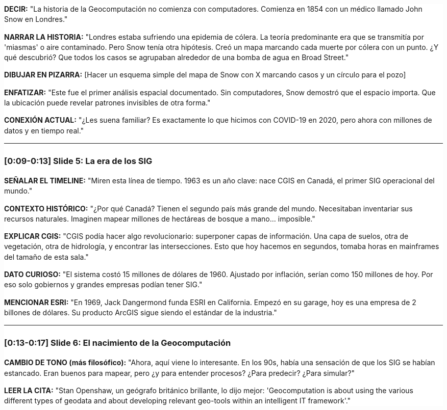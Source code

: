 **DECIR:**
"La historia de la Geocomputación no comienza con computadores. Comienza en 1854 con un médico llamado John Snow en Londres."

**NARRAR LA HISTORIA:**
"Londres estaba sufriendo una epidemia de cólera. La teoría predominante era que se transmitía por 'miasmas' o aire contaminado. Pero Snow tenía otra hipótesis. Creó un mapa marcando cada muerte por cólera con un punto. ¿Y qué descubrió? Que todos los casos se agrupaban alrededor de una bomba de agua en Broad Street."

**DIBUJAR EN PIZARRA:**
[Hacer un esquema simple del mapa de Snow con X marcando casos y un círculo para el pozo]

**ENFATIZAR:**
"Este fue el primer análisis espacial documentado. Sin computadores, Snow demostró que el espacio importa. Que la ubicación puede revelar patrones invisibles de otra forma."

**CONEXIÓN ACTUAL:**
"¿Les suena familiar? Es exactamente lo que hicimos con COVID-19 en 2020, pero ahora con millones de datos y en tiempo real."

---

### **[0:09-0:13] Slide 5: La era de los SIG**

**SEÑALAR EL TIMELINE:**
"Miren esta línea de tiempo. 1963 es un año clave: nace CGIS en Canadá, el primer SIG operacional del mundo."

**CONTEXTO HISTÓRICO:**
"¿Por qué Canadá? Tienen el segundo país más grande del mundo. Necesitaban inventariar sus recursos naturales. Imaginen mapear millones de hectáreas de bosque a mano... imposible."

**EXPLICAR CGIS:**
"CGIS podía hacer algo revolucionario: superponer capas de información. Una capa de suelos, otra de vegetación, otra de hidrología, y encontrar las intersecciones. Esto que hoy hacemos en segundos, tomaba horas en mainframes del tamaño de esta sala."

**DATO CURIOSO:**
"El sistema costó 15 millones de dólares de 1960. Ajustado por inflación, serían como 150 millones de hoy. Por eso solo gobiernos y grandes empresas podían tener SIG."

**MENCIONAR ESRI:**
"En 1969, Jack Dangermond funda ESRI en California. Empezó en su garage, hoy es una empresa de 2 billones de dólares. Su producto ArcGIS sigue siendo el estándar de la industria."

---

### **[0:13-0:17] Slide 6: El nacimiento de la Geocomputación**

**CAMBIO DE TONO (más filosófico):**
"Ahora, aquí viene lo interesante. En los 90s, había una sensación de que los SIG se habían estancado. Eran buenos para mapear, pero ¿y para entender procesos? ¿Para predecir? ¿Para simular?"

**LEER LA CITA:**
"Stan Openshaw, un geógrafo británico brillante, lo dijo mejor: 'Geocomputation is about using the various different types of geodata and about developing relevant geo-tools within an intelligent IT framework'."
